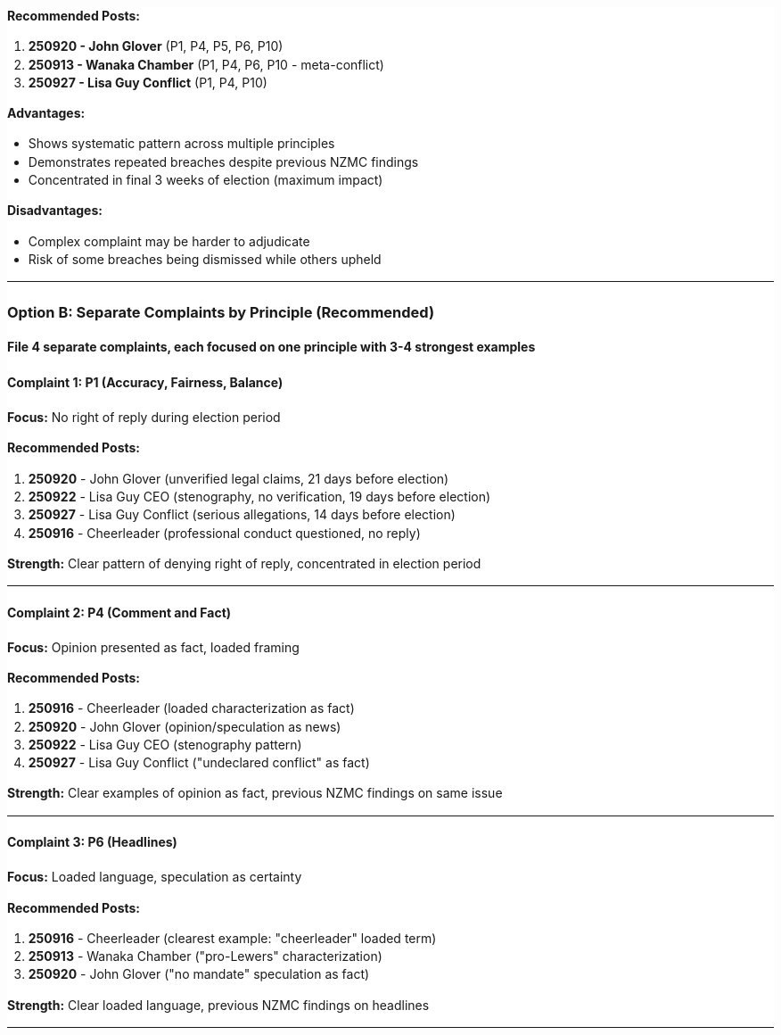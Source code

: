 **Recommended Posts:**
1. **250920 - John Glover** (P1, P4, P5, P6, P10)
2. **250913 - Wanaka Chamber** (P1, P4, P6, P10 - meta-conflict)
3. **250927 - Lisa Guy Conflict** (P1, P4, P10)

**Advantages:**
- Shows systematic pattern across multiple principles
- Demonstrates repeated breaches despite previous NZMC findings
- Concentrated in final 3 weeks of election (maximum impact)

**Disadvantages:**
- Complex complaint may be harder to adjudicate
- Risk of some breaches being dismissed while others upheld

---

### Option B: Separate Complaints by Principle (Recommended)
**File 4 separate complaints, each focused on one principle with 3-4 strongest examples**

#### Complaint 1: P1 (Accuracy, Fairness, Balance)
**Focus:** No right of reply during election period

**Recommended Posts:**
1. **250920** - John Glover (unverified legal claims, 21 days before election)
2. **250922** - Lisa Guy CEO (stenography, no verification, 19 days before election)
3. **250927** - Lisa Guy Conflict (serious allegations, 14 days before election)
4. **250916** - Cheerleader (professional conduct questioned, no reply)

**Strength:** Clear pattern of denying right of reply, concentrated in election period

---

#### Complaint 2: P4 (Comment and Fact)
**Focus:** Opinion presented as fact, loaded framing

**Recommended Posts:**
1. **250916** - Cheerleader (loaded characterization as fact)
2. **250920** - John Glover (opinion/speculation as news)
3. **250922** - Lisa Guy CEO (stenography pattern)
4. **250927** - Lisa Guy Conflict ("undeclared conflict" as fact)

**Strength:** Clear examples of opinion as fact, previous NZMC findings on same issue

---

#### Complaint 3: P6 (Headlines)
**Focus:** Loaded language, speculation as certainty

**Recommended Posts:**
1. **250916** - Cheerleader (clearest example: "cheerleader" loaded term)
2. **250913** - Wanaka Chamber ("pro-Lewers" characterization)
3. **250920** - John Glover ("no mandate" speculation as fact)

**Strength:** Clear loaded language, previous NZMC findings on headlines

---